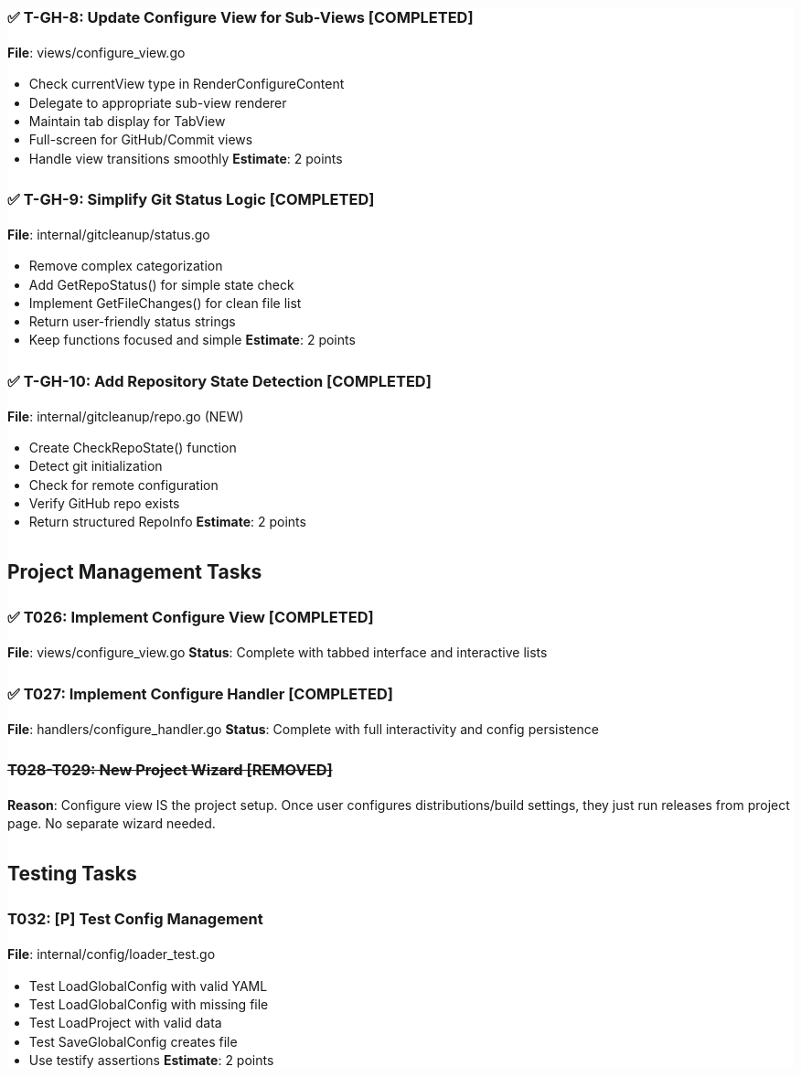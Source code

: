 ### ✅ T-GH-8: Update Configure View for Sub-Views [COMPLETED]
**File**: views/configure_view.go
- Check currentView type in RenderConfigureContent
- Delegate to appropriate sub-view renderer
- Maintain tab display for TabView
- Full-screen for GitHub/Commit views
- Handle view transitions smoothly
**Estimate**: 2 points

### ✅ T-GH-9: Simplify Git Status Logic [COMPLETED]
**File**: internal/gitcleanup/status.go
- Remove complex categorization
- Add GetRepoStatus() for simple state check
- Implement GetFileChanges() for clean file list
- Return user-friendly status strings
- Keep functions focused and simple
**Estimate**: 2 points

### ✅ T-GH-10: Add Repository State Detection [COMPLETED]
**File**: internal/gitcleanup/repo.go (NEW)
- Create CheckRepoState() function
- Detect git initialization
- Check for remote configuration
- Verify GitHub repo exists
- Return structured RepoInfo
**Estimate**: 2 points

## Project Management Tasks

### ✅ T026: Implement Configure View [COMPLETED]
**File**: views/configure_view.go
**Status**: Complete with tabbed interface and interactive lists

### ✅ T027: Implement Configure Handler [COMPLETED]
**File**: handlers/configure_handler.go
**Status**: Complete with full interactivity and config persistence

### ~~T028-T029: New Project Wizard [REMOVED]~~
**Reason**: Configure view IS the project setup. Once user configures distributions/build settings, they just run releases from project page. No separate wizard needed.



## Testing Tasks

### T032: [P] Test Config Management
**File**: internal/config/loader_test.go
- Test LoadGlobalConfig with valid YAML
- Test LoadGlobalConfig with missing file
- Test LoadProject with valid data
- Test SaveGlobalConfig creates file
- Use testify assertions
**Estimate**: 2 points
